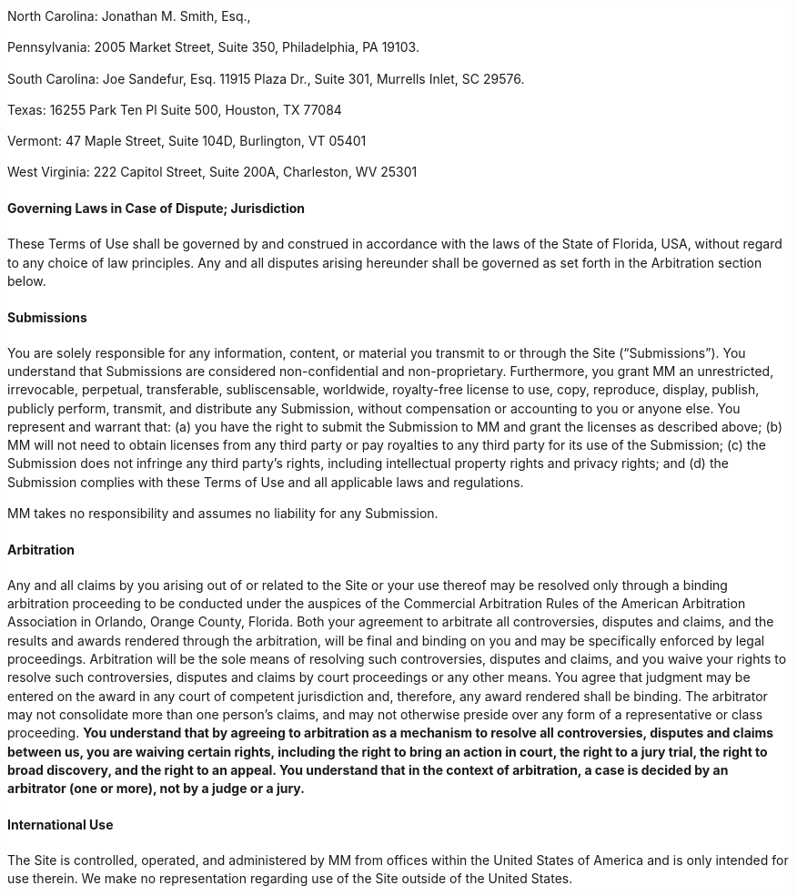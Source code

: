 North Carolina: Jonathan M. Smith, Esq.,

Pennsylvania: 2005 Market Street, Suite 350, Philadelphia, PA 19103.

South Carolina: Joe Sandefur, Esq. 11915 Plaza Dr., Suite 301, Murrells Inlet, SC 29576.

Texas: 16255 Park Ten Pl Suite 500, Houston, TX 77084

Vermont: 47 Maple Street, Suite 104D, Burlington, VT 05401

West Virginia: 222 Capitol Street, Suite 200A, Charleston, WV 25301

#### Governing Laws in Case of Dispute; Jurisdiction

These Terms of Use shall be governed by and construed in accordance with the laws of the State of Florida, USA, without regard to any choice of law principles. Any and all disputes arising hereunder shall be governed as set forth in the Arbitration section below.

#### Submissions

You are solely responsible for any information, content, or material you transmit to or through the Site (“Submissions”). You understand that Submissions are considered non-confidential and non-proprietary. Furthermore, you grant MM an unrestricted, irrevocable, perpetual, transferable, subliscensable, worldwide, royalty-free license to use, copy, reproduce, display, publish, publicly perform, transmit, and distribute any Submission, without compensation or accounting to you or anyone else. You represent and warrant that: (a) you have the right to submit the Submission to MM and grant the licenses as described above; (b) MM will not need to obtain licenses from any third party or pay royalties to any third party for its use of the Submission; (c) the Submission does not infringe any third party’s rights, including intellectual property rights and privacy rights; and (d) the Submission complies with these Terms of Use and all applicable laws and regulations.

MM takes no responsibility and assumes no liability for any Submission.

#### Arbitration

Any and all claims by you arising out of or related to the Site or your use thereof may be resolved only through a binding arbitration proceeding to be conducted under the auspices of the Commercial Arbitration Rules of the American Arbitration Association in Orlando, Orange County, Florida. Both your agreement to arbitrate all controversies, disputes and claims, and the results and awards rendered through the arbitration, will be final and binding on you and may be specifically enforced by legal proceedings. Arbitration will be the sole means of resolving such controversies, disputes and claims, and you waive your rights to resolve such controversies, disputes and claims by court proceedings or any other means. You agree that judgment may be entered on the award in any court of competent jurisdiction and, therefore, any award rendered shall be binding. The arbitrator may not consolidate more than one person’s claims, and may not otherwise preside over any form of a representative or class proceeding. **You understand that by agreeing to arbitration as a mechanism to resolve all controversies, disputes and claims between us, you are waiving certain rights, including the right to bring an action in court, the right to a jury trial, the right to broad discovery, and the right to an appeal. You understand that in the context of arbitration, a case is decided by an arbitrator (one or more), not by a judge or a jury.**

#### International Use

The Site is controlled, operated, and administered by MM from offices within the United States of America and is only intended for use therein. We make no representation regarding use of the Site outside of the United States.
